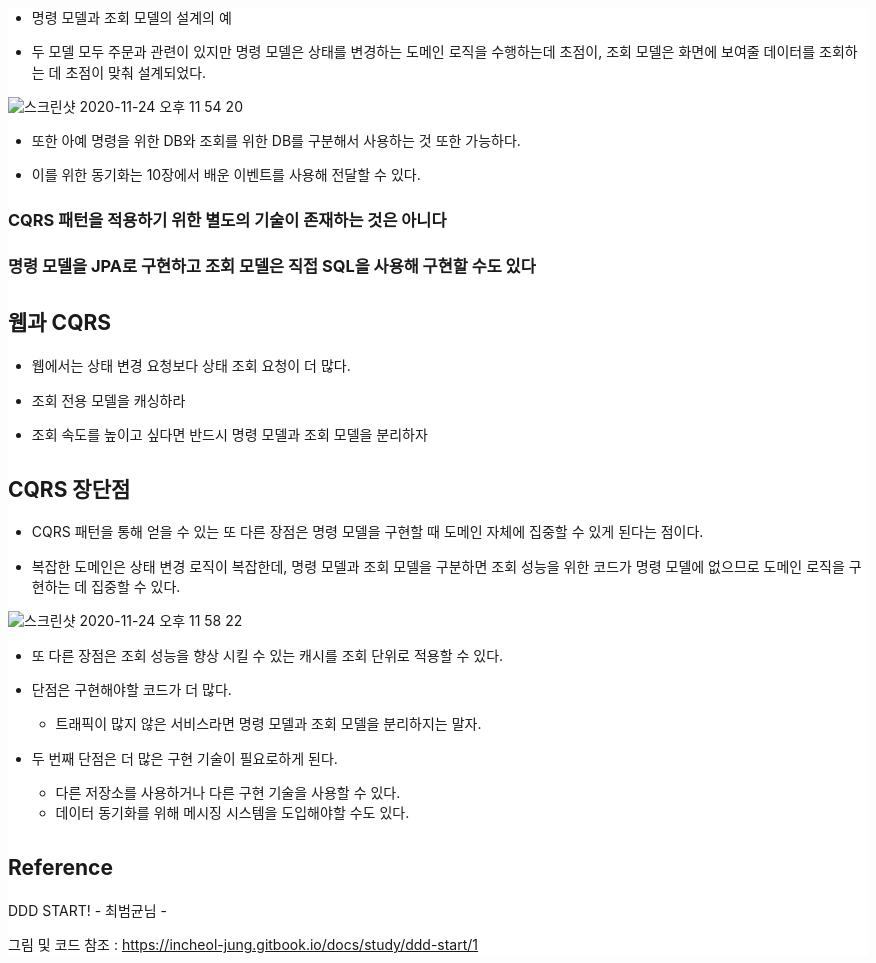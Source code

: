 - 명령 모델과 조회 모델의 설계의 예

- 두 모델 모두 주문과 관련이 있지만 명령 모델은 상태를 변경하는 도메인 로직을 수행하는데 초점이, 조회 모델은 화면에 보여줄 데이터를 조회하는 데 초점이 맞춰 설계되었다.

<img width="756" alt="스크린샷 2020-11-24 오후 11 54 20" src="https://user-images.githubusercontent.com/43809168/100110513-5fb8cb00-2eb0-11eb-865d-a976741daf68.png">

- 또한 아예 명령을 위한 DB와 조회를 위한 DB를 구분해서 사용하는 것 또한 가능하다.

- 이를 위한 동기화는 10장에서 배운 이벤트를 사용해 전달할 수 있다.

### CQRS 패턴을 적용하기 위한 별도의 기술이 존재하는 것은 아니다

### 명령 모델을 JPA로 구현하고 조회 모델은 직접 SQL을 사용해 구현할 수도 있다

## 웹과 CQRS

- 웹에서는 상태 변경 요청보다 상태 조회 요청이 더 많다.

- 조회 전용 모델을 캐싱하라

- 조회 속도를 높이고 싶다면 반드시 명령 모델과 조회 모델을 분리하자

## CQRS 장단점

- CQRS 패턴을 통해 얻을 수 있는 또 다른 장점은 명령 모델을 구현할 때 도메인 자체에 집중할 수 있게 된다는 점이다.

- 복잡한 도메인은 상태 변경 로직이 복잡한데, 명령 모델과 조회 모델을 구분하면 조회 성능을 위한 코드가 명령 모델에 없으므로 도메인 로직을 구현하는 데 집중할 수 있다.

<img width="601" alt="스크린샷 2020-11-24 오후 11 58 22" src="https://user-images.githubusercontent.com/43809168/100110983-f08fa680-2eb0-11eb-8fd1-858358dae290.png">

- 또 다른 장점은 조회 성능을 향상 시킬 수 있는 캐시를 조회 단위로 적용할 수 있다.

- 단점은 구현해야할 코드가 더 많다.

  - 트래픽이 많지 않은 서비스라면 명령 모델과 조회 모델을 분리하지는 말자.

- 두 번째 단점은 더 많은 구현 기술이 필요로하게 된다.
  - 다른 저장소를 사용하거나 다른 구현 기술을 사용할 수 있다.
  - 데이터 동기화를 위해 메시징 시스템을 도입해야할 수도 있다.

## Reference

DDD START! - 최범균님 -

그림 및 코드 참조 : <https://incheol-jung.gitbook.io/docs/study/ddd-start/1>
